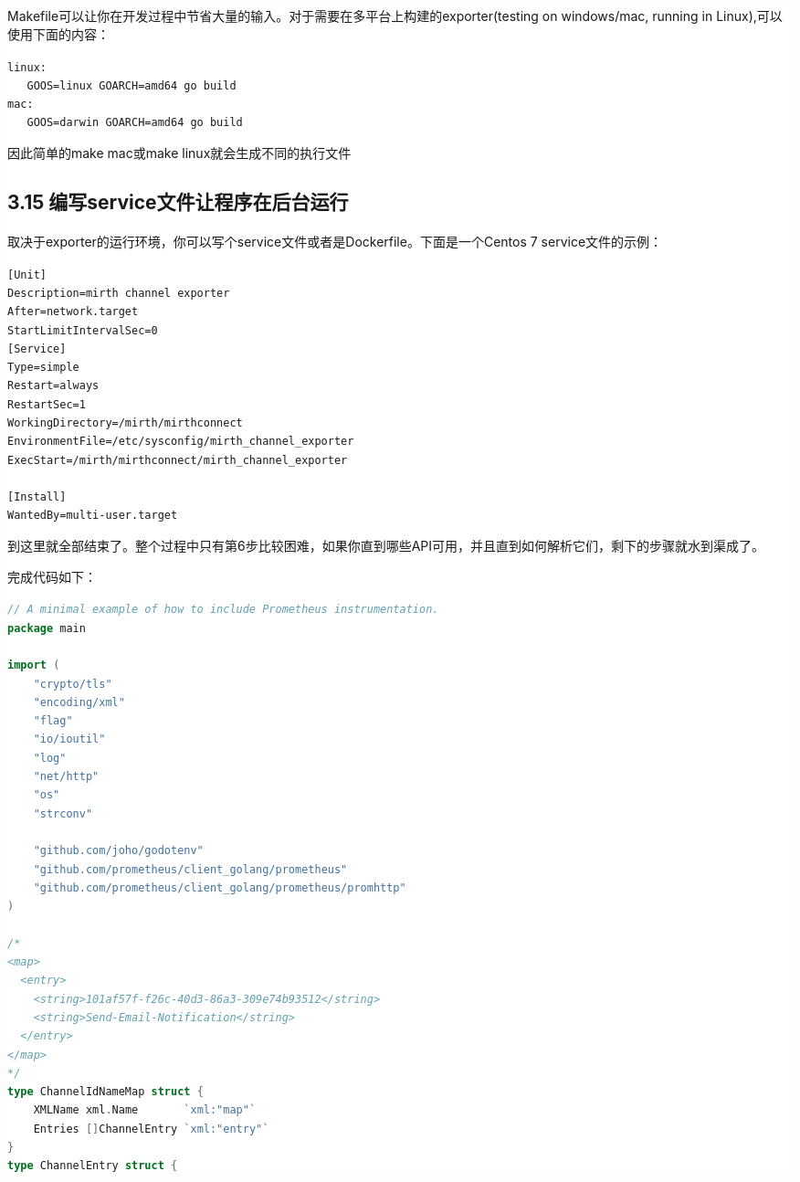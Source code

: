 Makefile可以让你在开发过程中节省大量的输入。对于需要在多平台上构建的exporter(testing on windows/mac, running in Linux),可以使用下面的内容：

```
linux:
   GOOS=linux GOARCH=amd64 go build
mac:
   GOOS=darwin GOARCH=amd64 go build
```
因此简单的make mac或make linux就会生成不同的执行文件

## 3.15 编写service文件让程序在后台运行

取决于exporter的运行环境，你可以写个service文件或者是Dockerfile。下面是一个Centos 7 service文件的示例：

```
[Unit]
Description=mirth channel exporter
After=network.target
StartLimitIntervalSec=0
[Service]
Type=simple
Restart=always
RestartSec=1
WorkingDirectory=/mirth/mirthconnect
EnvironmentFile=/etc/sysconfig/mirth_channel_exporter
ExecStart=/mirth/mirthconnect/mirth_channel_exporter

[Install]
WantedBy=multi-user.target
```
到这里就全部结束了。整个过程中只有第6步比较困难，如果你直到哪些API可用，并且直到如何解析它们，剩下的步骤就水到渠成了。

完成代码如下：

```go
// A minimal example of how to include Prometheus instrumentation.
package main

import (
	"crypto/tls"
	"encoding/xml"
	"flag"
	"io/ioutil"
	"log"
	"net/http"
	"os"
	"strconv"

	"github.com/joho/godotenv"
	"github.com/prometheus/client_golang/prometheus"
	"github.com/prometheus/client_golang/prometheus/promhttp"
)

/*
<map>
  <entry>
    <string>101af57f-f26c-40d3-86a3-309e74b93512</string>
    <string>Send-Email-Notification</string>
  </entry>
</map>
*/
type ChannelIdNameMap struct {
	XMLName xml.Name       `xml:"map"`
	Entries []ChannelEntry `xml:"entry"`
}
type ChannelEntry struct {
```